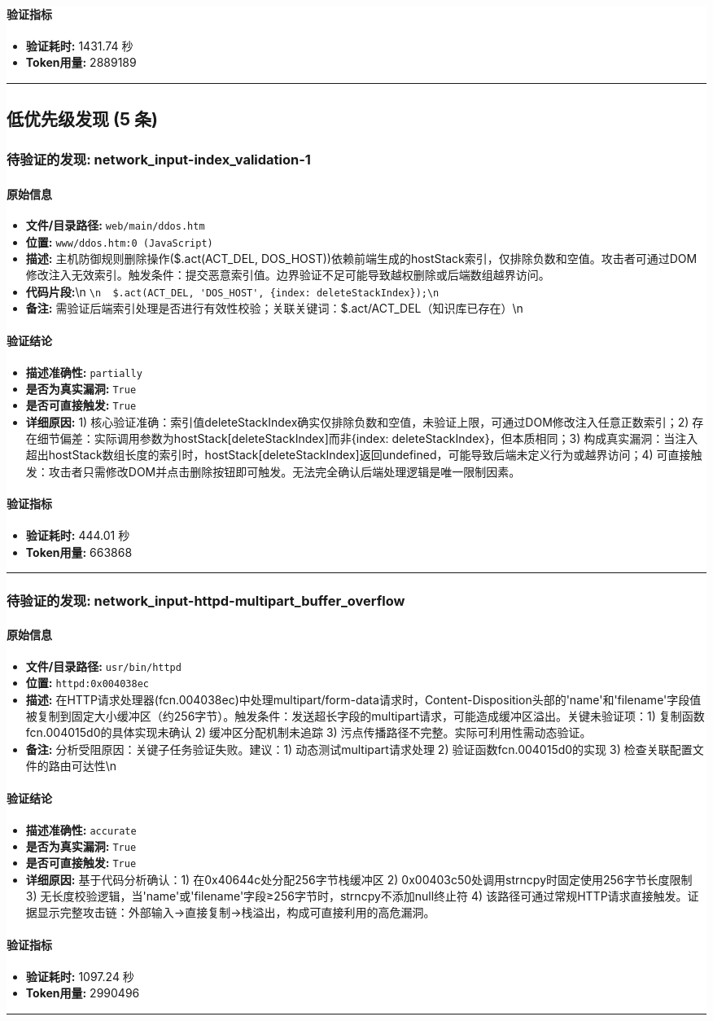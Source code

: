 
#### 验证指标
- **验证耗时:** 1431.74 秒
- **Token用量:** 2889189

---

## 低优先级发现 (5 条)

### 待验证的发现: network_input-index_validation-1

#### 原始信息
- **文件/目录路径:** `web/main/ddos.htm`
- **位置:** `www/ddos.htm:0 (JavaScript)`
- **描述:** 主机防御规则删除操作($.act(ACT_DEL, DOS_HOST))依赖前端生成的hostStack索引，仅排除负数和空值。攻击者可通过DOM修改注入无效索引。触发条件：提交恶意索引值。边界验证不足可能导致越权删除或后端数组越界访问。
- **代码片段:**\n  ```\n  $.act(ACT_DEL, 'DOS_HOST', {index: deleteStackIndex});\n  ```
- **备注:** 需验证后端索引处理是否进行有效性校验；关联关键词：$.act/ACT_DEL（知识库已存在）\n
#### 验证结论
- **描述准确性:** `partially`
- **是否为真实漏洞:** `True`
- **是否可直接触发:** `True`
- **详细原因:** 1) 核心验证准确：索引值deleteStackIndex确实仅排除负数和空值，未验证上限，可通过DOM修改注入任意正数索引；2) 存在细节偏差：实际调用参数为hostStack[deleteStackIndex]而非{index: deleteStackIndex}，但本质相同；3) 构成真实漏洞：当注入超出hostStack数组长度的索引时，hostStack[deleteStackIndex]返回undefined，可能导致后端未定义行为或越界访问；4) 可直接触发：攻击者只需修改DOM并点击删除按钮即可触发。无法完全确认后端处理逻辑是唯一限制因素。

#### 验证指标
- **验证耗时:** 444.01 秒
- **Token用量:** 663868

---

### 待验证的发现: network_input-httpd-multipart_buffer_overflow

#### 原始信息
- **文件/目录路径:** `usr/bin/httpd`
- **位置:** `httpd:0x004038ec`
- **描述:** 在HTTP请求处理器(fcn.004038ec)中处理multipart/form-data请求时，Content-Disposition头部的'name'和'filename'字段值被复制到固定大小缓冲区（约256字节）。触发条件：发送超长字段的multipart请求，可能造成缓冲区溢出。关键未验证项：1) 复制函数fcn.004015d0的具体实现未确认 2) 缓冲区分配机制未追踪 3) 污点传播路径不完整。实际可利用性需动态验证。
- **备注:** 分析受阻原因：关键子任务验证失败。建议：1) 动态测试multipart请求处理 2) 验证函数fcn.004015d0的实现 3) 检查关联配置文件的路由可达性\n
#### 验证结论
- **描述准确性:** `accurate`
- **是否为真实漏洞:** `True`
- **是否可直接触发:** `True`
- **详细原因:** 基于代码分析确认：1) 在0x40644c处分配256字节栈缓冲区 2) 0x00403c50处调用strncpy时固定使用256字节长度限制 3) 无长度校验逻辑，当'name'或'filename'字段≥256字节时，strncpy不添加null终止符 4) 该路径可通过常规HTTP请求直接触发。证据显示完整攻击链：外部输入→直接复制→栈溢出，构成可直接利用的高危漏洞。

#### 验证指标
- **验证耗时:** 1097.24 秒
- **Token用量:** 2990496

---